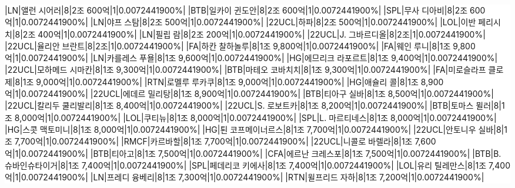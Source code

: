 |LN|앨런 시어러|8|2조 600억|1|0.0072441900%|
|BTB|일카이 귄도안|8|2조 600억|1|0.0072441900%|
|SPL|무사 디아비|8|2조 600억|1|0.0072441900%|
|LN|야프 스탐|8|2조 500억|1|0.0072441900%|
|22UCL|하파|8|2조 500억|1|0.0072441900%|
|LOL|이반 페리시치|8|2조 400억|1|0.0072441900%|
|LN|필립 람|8|2조 200억|1|0.0072441900%|
|22UCL|J. 그바르디올|8|2조|1|0.0072441900%|
|22UCL|율리안 브란트|8|2조|1|0.0072441900%|
|FA|하칸 찰하놀루|8|1조 9,800억|1|0.0072441900%|
|FA|웨인 루니|8|1조 9,800억|1|0.0072441900%|
|LN|카를레스 푸욜|8|1조 9,600억|1|0.0072441900%|
|HG|에므리크 라포르트|8|1조 9,400억|1|0.0072441900%|
|22UCL|모하메드 시마칸|8|1조 9,300억|1|0.0072441900%|
|BTB|마테오 코바치치|8|1조 9,300억|1|0.0072441900%|
|FA|미로슬라프 클로제|8|1조 9,000억|1|0.0072441900%|
|RTN|로멜루 루카쿠|8|1조 9,000억|1|0.0072441900%|
|HG|애슐리 콜|8|1조 8,900억|1|0.0072441900%|
|22UCL|에데르 밀리탕|8|1조 8,900억|1|0.0072441900%|
|BTB|티아구 실바|8|1조 8,500억|1|0.0072441900%|
|22UCL|칼리두 쿨리발리|8|1조 8,400억|1|0.0072441900%|
|22UCL|S. 로보트카|8|1조 8,200억|1|0.0072441900%|
|BTB|토마스 뮐러|8|1조 8,000억|1|0.0072441900%|
|LOL|쿠티뉴|8|1조 8,000억|1|0.0072441900%|
|SPL|L. 마르티네스|8|1조 8,000억|1|0.0072441900%|
|HG|스콧 맥토미니|8|1조 8,000억|1|0.0072441900%|
|HG|퇸 코프메이너르스|8|1조 7,700억|1|0.0072441900%|
|22UCL|안토니우 실바|8|1조 7,700억|1|0.0072441900%|
|RMCF|카르바할|8|1조 7,700억|1|0.0072441900%|
|22UCL|니콜로 바렐라|8|1조 7,600억|1|0.0072441900%|
|BTB|티아고|8|1조 7,500억|1|0.0072441900%|
|CFA|에르난 크레스포|8|1조 7,500억|1|0.0072441900%|
|BTB|B. 슈바인슈타이거|8|1조 7,400억|1|0.0072441900%|
|SPL|페데리코 키에사|8|1조 7,400억|1|0.0072441900%|
|LOL|유리 틸레만스|8|1조 7,400억|1|0.0072441900%|
|LN|프레디 융베리|8|1조 7,300억|1|0.0072441900%|
|RTN|윌프리드 자하|8|1조 7,200억|1|0.0072441900%|